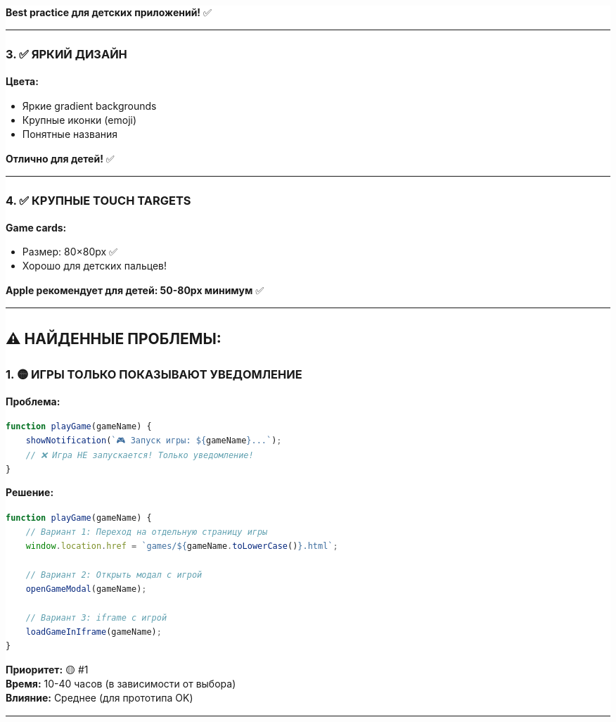**Best practice для детских приложений!** ✅

---

### **3. ✅ ЯРКИЙ ДИЗАЙН**

**Цвета:**
- Яркие gradient backgrounds
- Крупные иконки (emoji)
- Понятные названия

**Отлично для детей!** ✅

---

### **4. ✅ КРУПНЫЕ TOUCH TARGETS**

**Game cards:**
- Размер: 80×80px ✅
- Хорошо для детских пальцев!

**Apple рекомендует для детей: 50-80px минимум** ✅

---

## ⚠️ **НАЙДЕННЫЕ ПРОБЛЕМЫ:**

### **1. 🟡 ИГРЫ ТОЛЬКО ПОКАЗЫВАЮТ УВЕДОМЛЕНИЕ**

**Проблема:**
```javascript
function playGame(gameName) {
    showNotification(`🎮 Запуск игры: ${gameName}...`);
    // ❌ Игра НЕ запускается! Только уведомление!
}
```

**Решение:**
```javascript
function playGame(gameName) {
    // Вариант 1: Переход на отдельную страницу игры
    window.location.href = `games/${gameName.toLowerCase()}.html`;
    
    // Вариант 2: Открыть модал с игрой
    openGameModal(gameName);
    
    // Вариант 3: iframe с игрой
    loadGameInIframe(gameName);
}
```

**Приоритет:** 🟡 #1  
**Время:** 10-40 часов (в зависимости от выбора)  
**Влияние:** Среднее (для прототипа OK)

---